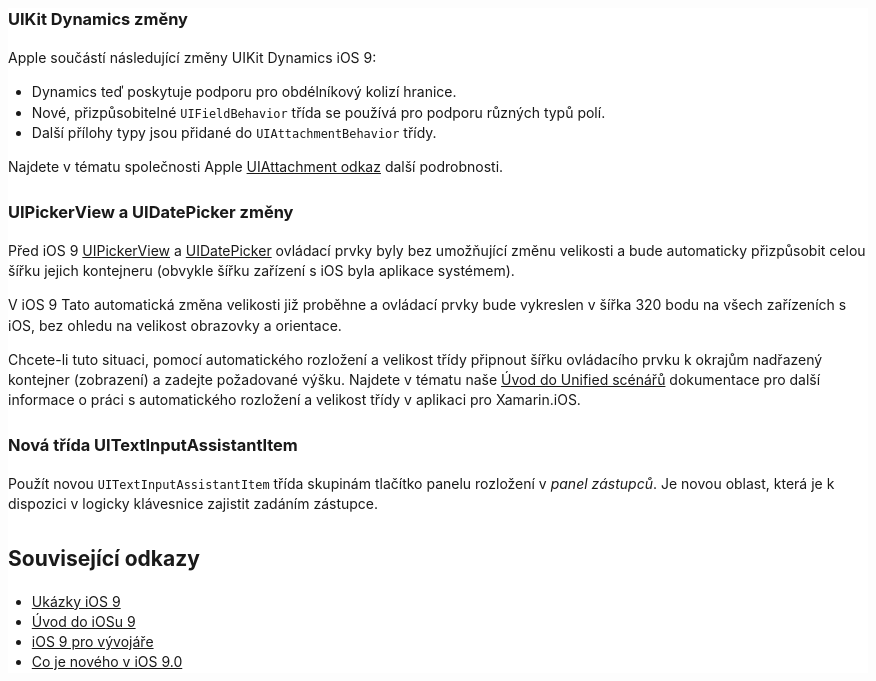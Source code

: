 ### <a name="uikit-dynamics-changes"></a>UIKit Dynamics změny

Apple součástí následující změny UIKit Dynamics iOS 9:

- Dynamics teď poskytuje podporu pro obdélníkový kolizí hranice.
- Nové, přizpůsobitelné `UIFieldBehavior` třída se používá pro podporu různých typů polí.
- Další přílohy typy jsou přidané do `UIAttachmentBehavior` třídy.

Najdete v tématu společnosti Apple [UIAttachment odkaz](https://developer.apple.com/library/prerelease/ios/documentation/UIKit/Reference/UIAttachmentBehavior_Class/index.html#//apple_ref/occ/cl/UIAttachmentBehavior) další podrobnosti.

### <a name="uipickerview-and-uidatepicker-changes"></a>UIPickerView a UIDatePicker změny

Před iOS 9 [UIPickerView](https://developer.xamarin.com/api/type/UIKit.UIPickerView/) a [UIDatePicker](https://developer.xamarin.com/api/type/UIKit.UIDatePicker/) ovládací prvky byly bez umožňující změnu velikosti a bude automaticky přizpůsobit celou šířku jejich kontejneru (obvykle šířku zařízení s iOS byla aplikace systémem).

V iOS 9 Tato automatická změna velikosti již proběhne a ovládací prvky bude vykreslen v šířka 320 bodu na všech zařízeních s iOS, bez ohledu na velikost obrazovky a orientace.

Chcete-li tuto situaci, pomocí automatického rozložení a velikost třídy připnout šířku ovládacího prvku k okrajům nadřazený kontejner (zobrazení) a zadejte požadované výšku. Najdete v tématu naše [Úvod do Unified scénářů](~/ios/user-interface/storyboards/unified-storyboards.md) dokumentace pro další informace o práci s automatického rozložení a velikost třídy v aplikaci pro Xamarin.iOS.

### <a name="new-uitextinputassistantitem-class"></a>Nová třída UITextInputAssistantItem

Použít novou `UITextInputAssistantItem` třída skupinám tlačítko panelu rozložení v _panel zástupců_. Je novou oblast, která je k dispozici v logicky klávesnice zajistit zadáním zástupce.



## <a name="related-links"></a>Související odkazy

- [Ukázky iOS 9](https://developer.xamarin.com/samples/ios/iOS9/)
- [Úvod do iOSu 9](~/ios/platform/introduction-to-ios9/index.md)
- [iOS 9 pro vývojáře](https://developer.apple.com/ios/pre-release/)
- [Co je nového v iOS 9.0](https://developer.apple.com/library/prerelease/ios/releasenotes/General/WhatsNewIniOS/Articles/iOS9.html)
